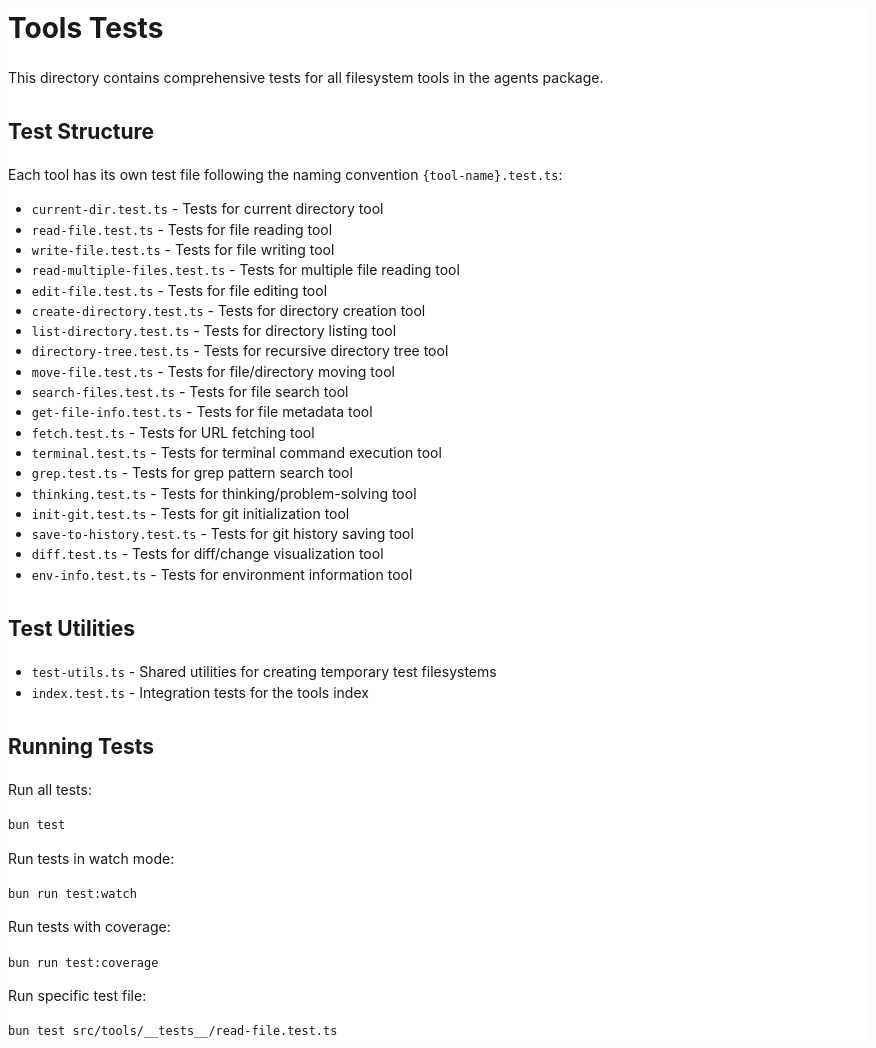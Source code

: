 # Tools Tests

This directory contains comprehensive tests for all filesystem tools in the agents package.

## Test Structure

Each tool has its own test file following the naming convention `{tool-name}.test.ts`:

- `current-dir.test.ts` - Tests for current directory tool
- `read-file.test.ts` - Tests for file reading tool
- `write-file.test.ts` - Tests for file writing tool
- `read-multiple-files.test.ts` - Tests for multiple file reading tool
- `edit-file.test.ts` - Tests for file editing tool
- `create-directory.test.ts` - Tests for directory creation tool
- `list-directory.test.ts` - Tests for directory listing tool
- `directory-tree.test.ts` - Tests for recursive directory tree tool
- `move-file.test.ts` - Tests for file/directory moving tool
- `search-files.test.ts` - Tests for file search tool
- `get-file-info.test.ts` - Tests for file metadata tool
- `fetch.test.ts` - Tests for URL fetching tool
- `terminal.test.ts` - Tests for terminal command execution tool
- `grep.test.ts` - Tests for grep pattern search tool
- `thinking.test.ts` - Tests for thinking/problem-solving tool
- `init-git.test.ts` - Tests for git initialization tool
- `save-to-history.test.ts` - Tests for git history saving tool
- `diff.test.ts` - Tests for diff/change visualization tool
- `env-info.test.ts` - Tests for environment information tool

## Test Utilities

- `test-utils.ts` - Shared utilities for creating temporary test filesystems
- `index.test.ts` - Integration tests for the tools index

## Running Tests

Run all tests:
```bash
bun test
```

Run tests in watch mode:
```bash
bun run test:watch
```

Run tests with coverage:
```bash
bun run test:coverage
```

Run specific test file:
```bash
bun test src/tools/__tests__/read-file.test.ts
```
